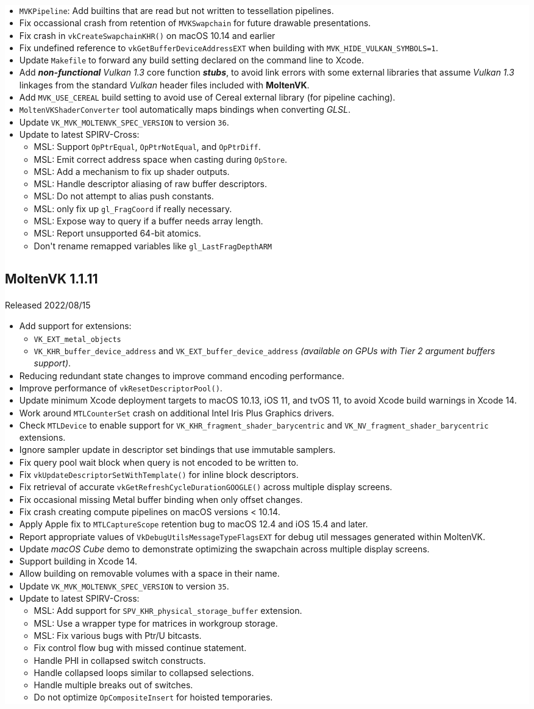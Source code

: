 - `MVKPipeline`: Add builtins that are read but not written to tessellation pipelines.
- Fix occassional crash from retention of `MVKSwapchain` for future drawable presentations.
- Fix crash in `vkCreateSwapchainKHR()` on macOS 10.14 and earlier
- Fix undefined reference to `vkGetBufferDeviceAddressEXT` when building with `MVK_HIDE_VULKAN_SYMBOLS=1`.
- Update `Makefile` to forward any build setting declared on the command line to Xcode.
- Add _**non-functional** Vulkan 1.3_ core function **_stubs_**, to avoid link errors with some external 
  libraries that assume _Vulkan 1.3_ linkages from the standard _Vulkan_ header files included with **MoltenVK**. 
- Add `MVK_USE_CEREAL` build setting to avoid use of Cereal external library (for pipeline caching).
- `MoltenVKShaderConverter` tool automatically maps bindings when converting _GLSL_.
- Update `VK_MVK_MOLTENVK_SPEC_VERSION` to version `36`.
- Update to latest SPIRV-Cross:
  - MSL: Support `OpPtrEqual`, `OpPtrNotEqual`, and `OpPtrDiff`.
  - MSL: Emit correct address space when casting during `OpStore`.
  - MSL: Add a mechanism to fix up shader outputs.
  - MSL: Handle descriptor aliasing of raw buffer descriptors.
  - MSL: Do not attempt to alias push constants.
  - MSL: only fix up `gl_FragCoord` if really necessary.
  - MSL: Expose way to query if a buffer needs array length.
  - MSL: Report unsupported 64-bit atomics.
  - Don't rename remapped variables like `gl_LastFragDepthARM`



MoltenVK 1.1.11
--------------

Released 2022/08/15

- Add support for extensions:
	- `VK_EXT_metal_objects`
	- `VK_KHR_buffer_device_address` and `VK_EXT_buffer_device_address` *(available on GPUs with Tier 2 argument buffers support)*.
- Reducing redundant state changes to improve command encoding performance.
- Improve performance of `vkResetDescriptorPool()`.
- Update minimum Xcode deployment targets to macOS 10.13, iOS 11, and tvOS 11,
  to avoid Xcode build warnings in Xcode 14.
- Work around `MTLCounterSet` crash on additional Intel Iris Plus Graphics drivers.
- Check `MTLDevice` to enable support for `VK_KHR_fragment_shader_barycentric` 
  and `VK_NV_fragment_shader_barycentric` extensions.
- Ignore sampler update in descriptor set bindings that use immutable samplers.
- Fix query pool wait block when query is not encoded to be written to.
- Fix `vkUpdateDescriptorSetWithTemplate()` for inline block descriptors.
- Fix retrieval of accurate `vkGetRefreshCycleDurationGOOGLE()` across multiple display screens.
- Fix occasional missing Metal buffer binding when only offset changes.
- Fix crash creating compute pipelines on macOS versions < 10.14.
- Apply Apple fix to `MTLCaptureScope` retention bug to macOS 12.4 and iOS 15.4 and later.
- Report appropriate values of `VkDebugUtilsMessageTypeFlagsEXT` for debug util messages generated within MoltenVK.
- Update _macOS Cube_ demo to demonstrate optimizing the swapchain across multiple display screens.
- Support building in Xcode 14.
- Allow building on removable volumes with a space in their name.
- Update `VK_MVK_MOLTENVK_SPEC_VERSION` to version `35`.
- Update to latest SPIRV-Cross:
	- MSL: Add support for `SPV_KHR_physical_storage_buffer` extension.
	- MSL: Use a wrapper type for matrices in workgroup storage.
	- MSL: Fix various bugs with Ptr/U bitcasts.
	- Fix control flow bug with missed continue statement.
	- Handle PHI in collapsed switch constructs.
	- Handle collapsed loops similar to collapsed selections.
	- Handle multiple breaks out of switches.
	- Do not optimize `OpCompositeInsert` for hoisted temporaries.
